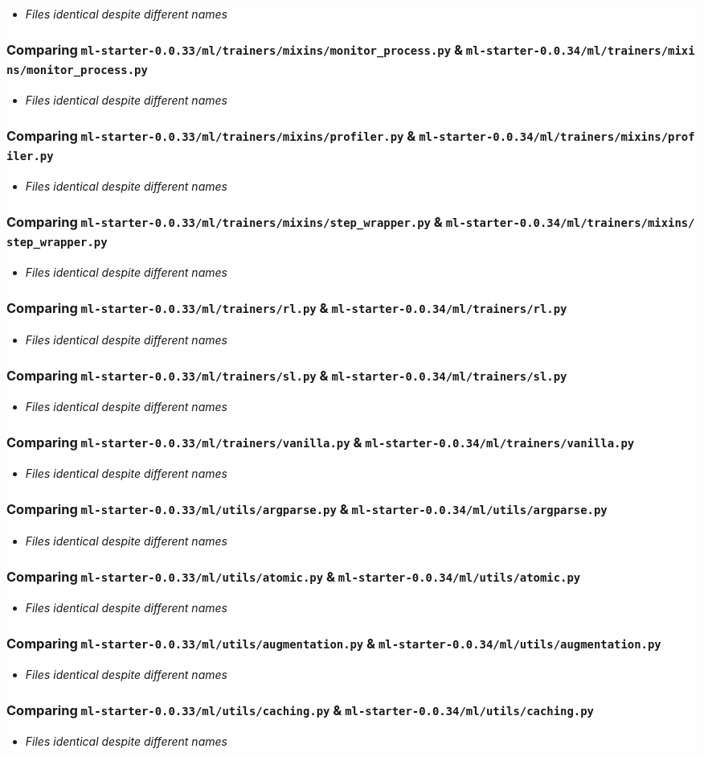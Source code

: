  * *Files identical despite different names*

### Comparing `ml-starter-0.0.33/ml/trainers/mixins/monitor_process.py` & `ml-starter-0.0.34/ml/trainers/mixins/monitor_process.py`

 * *Files identical despite different names*

### Comparing `ml-starter-0.0.33/ml/trainers/mixins/profiler.py` & `ml-starter-0.0.34/ml/trainers/mixins/profiler.py`

 * *Files identical despite different names*

### Comparing `ml-starter-0.0.33/ml/trainers/mixins/step_wrapper.py` & `ml-starter-0.0.34/ml/trainers/mixins/step_wrapper.py`

 * *Files identical despite different names*

### Comparing `ml-starter-0.0.33/ml/trainers/rl.py` & `ml-starter-0.0.34/ml/trainers/rl.py`

 * *Files identical despite different names*

### Comparing `ml-starter-0.0.33/ml/trainers/sl.py` & `ml-starter-0.0.34/ml/trainers/sl.py`

 * *Files identical despite different names*

### Comparing `ml-starter-0.0.33/ml/trainers/vanilla.py` & `ml-starter-0.0.34/ml/trainers/vanilla.py`

 * *Files identical despite different names*

### Comparing `ml-starter-0.0.33/ml/utils/argparse.py` & `ml-starter-0.0.34/ml/utils/argparse.py`

 * *Files identical despite different names*

### Comparing `ml-starter-0.0.33/ml/utils/atomic.py` & `ml-starter-0.0.34/ml/utils/atomic.py`

 * *Files identical despite different names*

### Comparing `ml-starter-0.0.33/ml/utils/augmentation.py` & `ml-starter-0.0.34/ml/utils/augmentation.py`

 * *Files identical despite different names*

### Comparing `ml-starter-0.0.33/ml/utils/caching.py` & `ml-starter-0.0.34/ml/utils/caching.py`

 * *Files identical despite different names*
